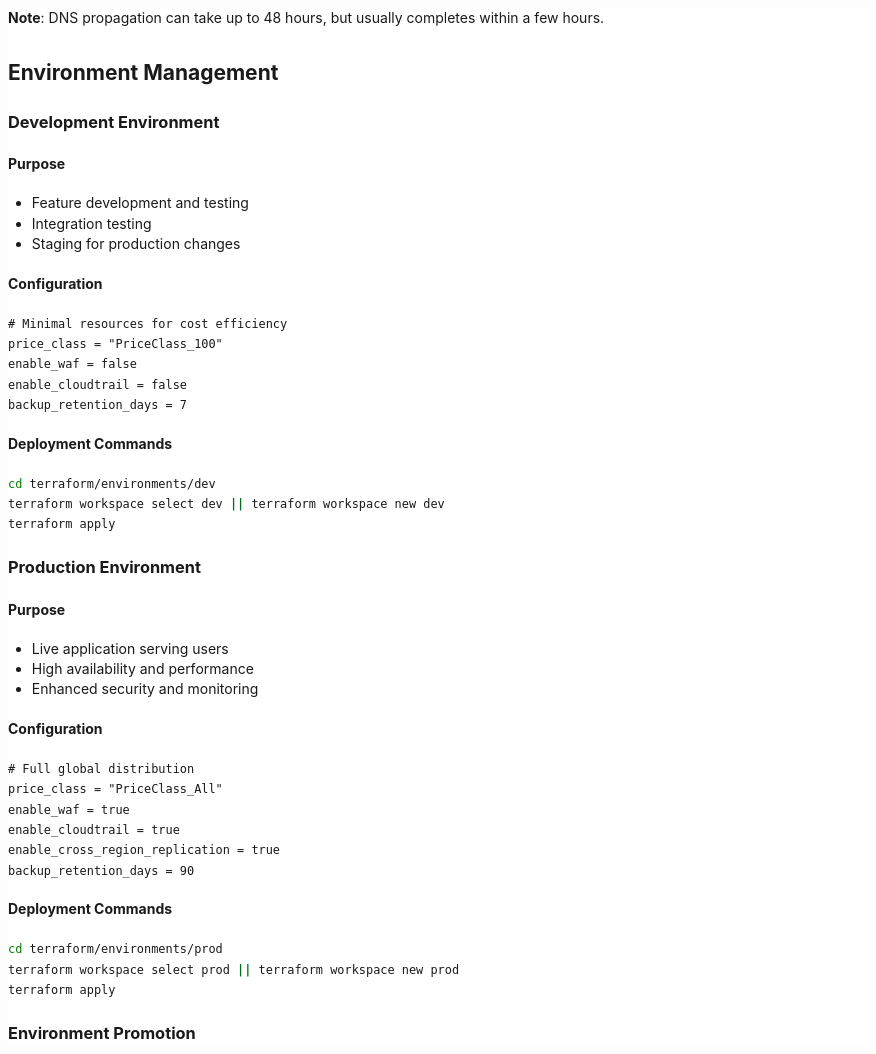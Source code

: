 **Note**: DNS propagation can take up to 48 hours, but usually completes within a few hours.

## Environment Management

### Development Environment

#### Purpose
- Feature development and testing
- Integration testing
- Staging for production changes

#### Configuration
```hcl
# Minimal resources for cost efficiency
price_class = "PriceClass_100"
enable_waf = false
enable_cloudtrail = false
backup_retention_days = 7
```

#### Deployment Commands
```bash
cd terraform/environments/dev
terraform workspace select dev || terraform workspace new dev
terraform apply
```

### Production Environment

#### Purpose
- Live application serving users
- High availability and performance
- Enhanced security and monitoring

#### Configuration
```hcl
# Full global distribution
price_class = "PriceClass_All"
enable_waf = true
enable_cloudtrail = true
enable_cross_region_replication = true
backup_retention_days = 90
```

#### Deployment Commands
```bash
cd terraform/environments/prod
terraform workspace select prod || terraform workspace new prod
terraform apply
```

### Environment Promotion
